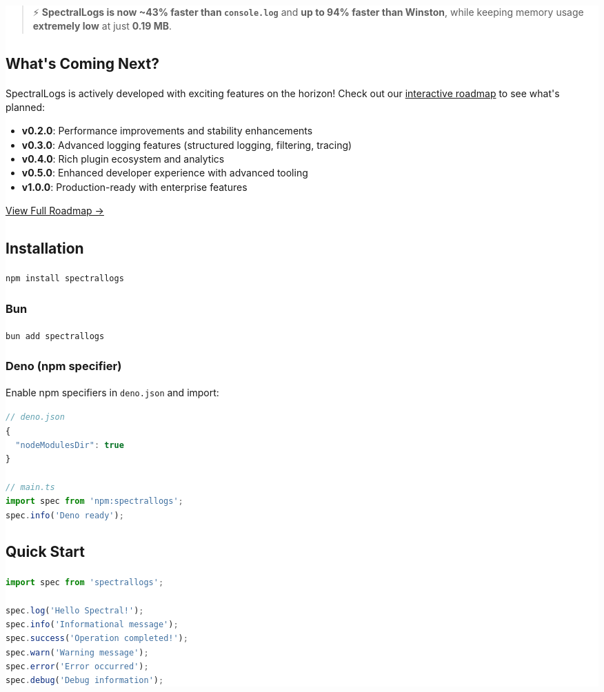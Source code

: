 > ⚡ **SpectralLogs is now ~43% faster than `console.log`** and **up to 94% faster than Winston**, while keeping memory usage **extremely low** at just **0.19 MB**.

## What's Coming Next?

SpectralLogs is actively developed with exciting features on the horizon! Check out our [interactive roadmap](https://ztamdev.github.io/SpectralLogs/roadmap.html) to see what's planned:

- **v0.2.0**: Performance improvements and stability enhancements
- **v0.3.0**: Advanced logging features (structured logging, filtering, tracing)
- **v0.4.0**: Rich plugin ecosystem and analytics
- **v0.5.0**: Enhanced developer experience with advanced tooling
- **v1.0.0**: Production-ready with enterprise features

[View Full Roadmap →](https://ztamdev.github.io/SpectralLogs/roadmap.html)

## Installation

```bash
npm install spectrallogs
```

### Bun

```bash
bun add spectrallogs
```

### Deno (npm specifier)

Enable npm specifiers in `deno.json` and import:

```ts
// deno.json
{
  "nodeModulesDir": true
}

// main.ts
import spec from 'npm:spectrallogs';
spec.info('Deno ready');
```

## Quick Start

```typescript
import spec from 'spectrallogs';

spec.log('Hello Spectral!');
spec.info('Informational message');
spec.success('Operation completed!');
spec.warn('Warning message');
spec.error('Error occurred');
spec.debug('Debug information');
```
